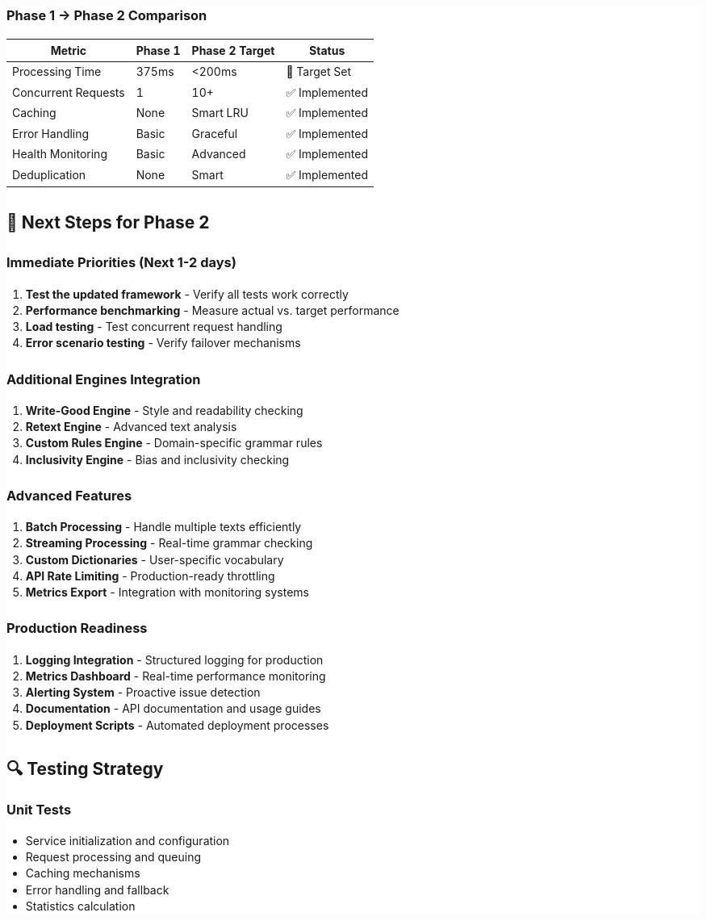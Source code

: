### Phase 1 → Phase 2 Comparison
| Metric | Phase 1 | Phase 2 Target | Status |
|--------|---------|----------------|---------|
| Processing Time | 375ms | <200ms | 🎯 Target Set |
| Concurrent Requests | 1 | 10+ | ✅ Implemented |
| Caching | None | Smart LRU | ✅ Implemented |
| Error Handling | Basic | Graceful | ✅ Implemented |
| Health Monitoring | Basic | Advanced | ✅ Implemented |
| Deduplication | None | Smart | ✅ Implemented |

## 🎯 Next Steps for Phase 2

### Immediate Priorities (Next 1-2 days)
1. **Test the updated framework** - Verify all tests work correctly
2. **Performance benchmarking** - Measure actual vs. target performance
3. **Load testing** - Test concurrent request handling
4. **Error scenario testing** - Verify failover mechanisms

### Additional Engines Integration
1. **Write-Good Engine** - Style and readability checking
2. **Retext Engine** - Advanced text analysis
3. **Custom Rules Engine** - Domain-specific grammar rules
4. **Inclusivity Engine** - Bias and inclusivity checking

### Advanced Features
1. **Batch Processing** - Handle multiple texts efficiently
2. **Streaming Processing** - Real-time grammar checking
3. **Custom Dictionaries** - User-specific vocabulary
4. **API Rate Limiting** - Production-ready throttling
5. **Metrics Export** - Integration with monitoring systems

### Production Readiness
1. **Logging Integration** - Structured logging for production
2. **Metrics Dashboard** - Real-time performance monitoring
3. **Alerting System** - Proactive issue detection
4. **Documentation** - API documentation and usage guides
5. **Deployment Scripts** - Automated deployment processes

## 🔍 Testing Strategy

### Unit Tests
- Service initialization and configuration
- Request processing and queuing
- Caching mechanisms
- Error handling and fallback
- Statistics calculation

